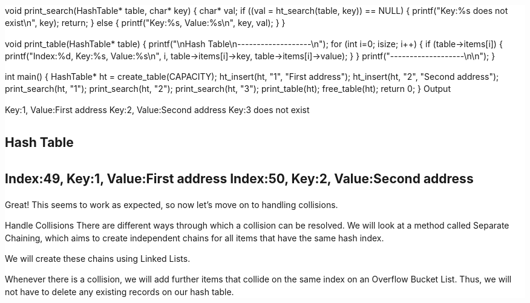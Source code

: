 void print_search(HashTable* table, char* key) {
    char* val;
    if ((val = ht_search(table, key)) == NULL) {
        printf("Key:%s does not exist\n", key);
        return;
    }
    else {
        printf("Key:%s, Value:%s\n", key, val);
    }
}

void print_table(HashTable* table) {
    printf("\nHash Table\n-------------------\n");
    for (int i=0; i<table->size; i++) {
        if (table->items[i]) {
            printf("Index:%d, Key:%s, Value:%s\n", i, table->items[i]->key, table->items[i]->value);
        }
    }
    printf("-------------------\n\n");
}

int main() {
    HashTable* ht = create_table(CAPACITY);
    ht_insert(ht, "1", "First address");
    ht_insert(ht, "2", "Second address");
    print_search(ht, "1");
    print_search(ht, "2");
    print_search(ht, "3");
    print_table(ht);
    free_table(ht);
    return 0;
}
Output

Key:1, Value:First address
Key:2, Value:Second address
Key:3 does not exist

Hash Table
-------------------
Index:49, Key:1, Value:First address
Index:50, Key:2, Value:Second address
-------------------
Great! This seems to work as expected, so now let’s move on to handling collisions.

Handle Collisions
There are different ways through which a collision can be resolved. We will look at a method called Separate Chaining, which aims to create independent chains for all items that have the same hash index.

We will create these chains using Linked Lists.

Whenever there is a collision, we will add further items that collide on the same index on an Overflow Bucket List. Thus, we will not have to delete any existing records on our hash table.
